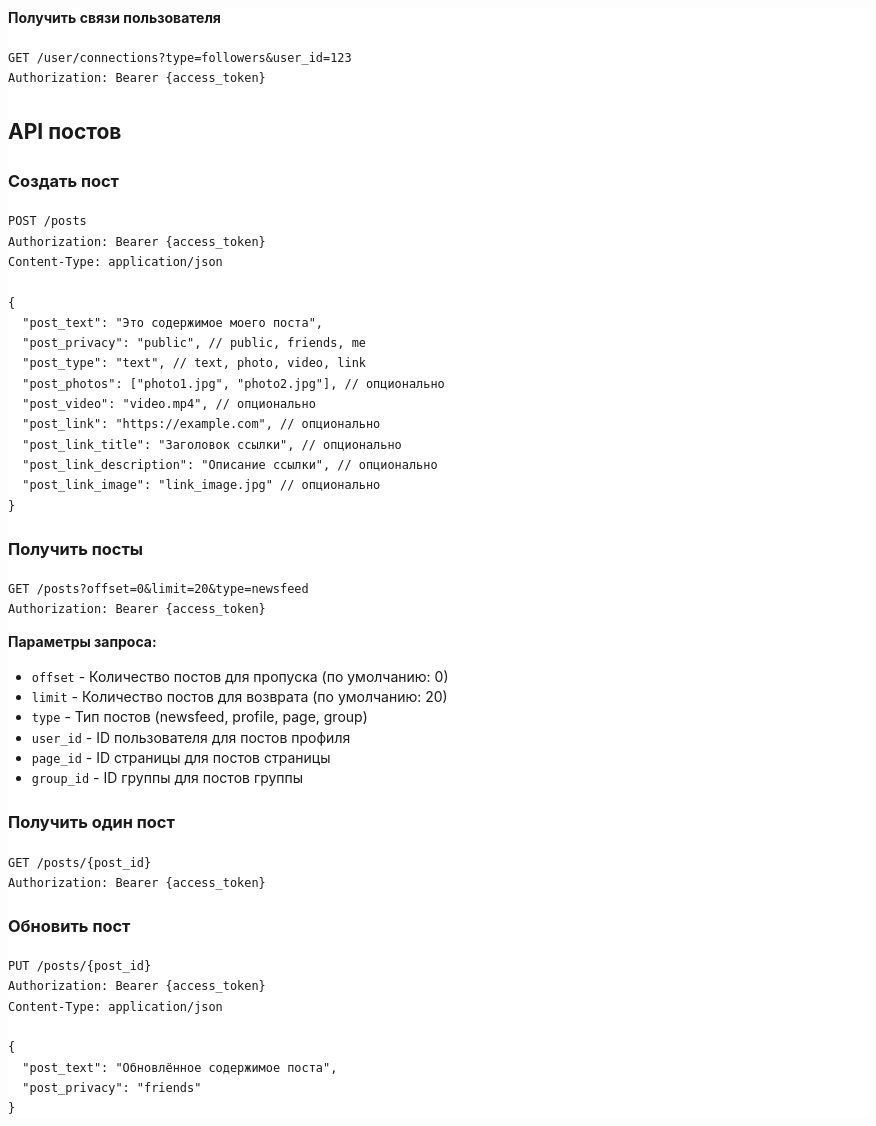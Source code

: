 #### Получить связи пользователя
```http
GET /user/connections?type=followers&user_id=123
Authorization: Bearer {access_token}
```

## API постов

### Создать пост
```http
POST /posts
Authorization: Bearer {access_token}
Content-Type: application/json

{
  "post_text": "Это содержимое моего поста",
  "post_privacy": "public", // public, friends, me
  "post_type": "text", // text, photo, video, link
  "post_photos": ["photo1.jpg", "photo2.jpg"], // опционально
  "post_video": "video.mp4", // опционально
  "post_link": "https://example.com", // опционально
  "post_link_title": "Заголовок ссылки", // опционально
  "post_link_description": "Описание ссылки", // опционально
  "post_link_image": "link_image.jpg" // опционально
}
```

### Получить посты
```http
GET /posts?offset=0&limit=20&type=newsfeed
Authorization: Bearer {access_token}
```

**Параметры запроса:**
- `offset` - Количество постов для пропуска (по умолчанию: 0)
- `limit` - Количество постов для возврата (по умолчанию: 20)
- `type` - Тип постов (newsfeed, profile, page, group)
- `user_id` - ID пользователя для постов профиля
- `page_id` - ID страницы для постов страницы
- `group_id` - ID группы для постов группы

### Получить один пост
```http
GET /posts/{post_id}
Authorization: Bearer {access_token}
```

### Обновить пост
```http
PUT /posts/{post_id}
Authorization: Bearer {access_token}
Content-Type: application/json

{
  "post_text": "Обновлённое содержимое поста",
  "post_privacy": "friends"
}
```
